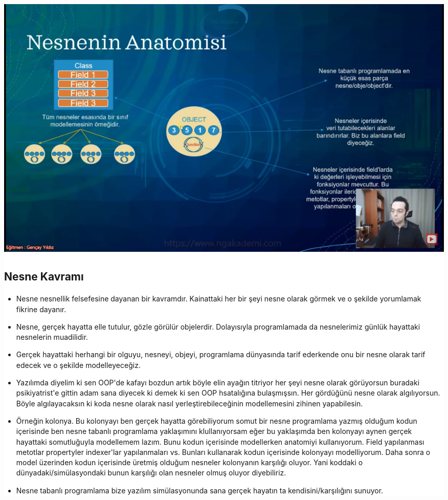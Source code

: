 <img src="5.png" width="auto">

## Nesne Kavramı
- Nesne nesnellik felsefesine dayanan bir kavramdır. Kainattaki her bir şeyi nesne olarak görmek ve o şekilde yorumlamak fikrine dayanır.

-  Nesne, gerçek hayatta elle tutulur, gözle görülür objelerdir. Dolayısıyla programlamada da nesnelerimiz günlük hayattaki nesnelerin muadilidir.

- Gerçek hayattaki herhangi bir olguyu, nesneyi, objeyi, programlama dünyasında tarif ederkende onu bir nesne olarak tarif edecek ve o şekilde modelleyeceğiz.

- Yazılımda diyelim ki sen OOP'de kafayı bozdun artık böyle elin ayağın titriyor her şeyi nesne olarak görüyorsun buradaki psikiyatrist'e gittin adam sana diyecek ki demek ki sen OOP hsatalığına bulaşmışsın. Her gördüğünü nesne olarak algılıyorsun. Böyle algılayacaksın ki koda nesne olarak nasıl yerleştirebileceğinin modellemesini zihinen yapabilesin.

- Örneğin kolonya. Bu kolonyayı ben gerçek hayatta görebiliyorum somut bir nesne programlama yazmış olduğum kodun içerisinde ben nesne tabanlı programlama yaklaşımını klullanıyorsam eğer bu yaklaşımda ben kolonyayı aynen gerçek hayattaki somutluğuyla modellemem lazım. Bunu kodun içerisinde modellerken anatomiyi kullanıyorum. Field yapılanması metotlar propertyler indexer'lar yapılanmaları vs. Bunları kullanarak kodun içerisinde kolonyayı modelliyorum. Daha sonra o model üzerinden kodun içerisinde üretmiş olduğum nesneler kolonyanın karşılığı oluyor. Yani koddaki o dünyadaki/simülasyondaki bunun karşılığı olan nesneler olmuş oluyor diyebiliriz.

- Nesne tabanlı programlama bize yazılım simülasyonunda sana gerçek hayatın ta kendisini/karşılığını sunuyor.
